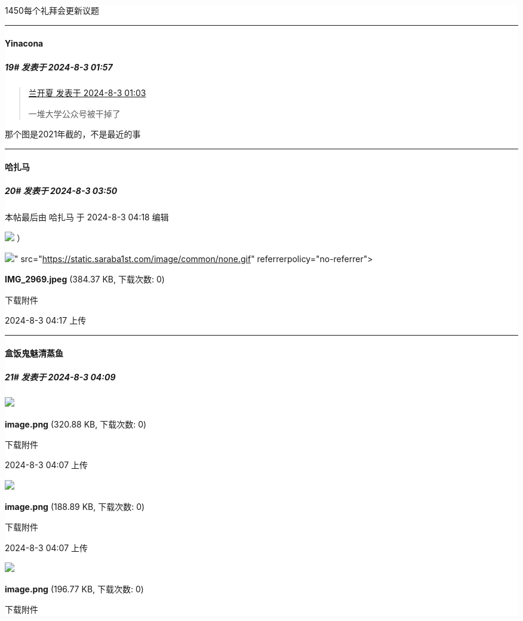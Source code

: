1450每个礼拜会更新议题

*****

####  Yinacona  
##### 19#       发表于 2024-8-3 01:57

<blockquote><a href="httphttps://bbs.saraba1st.com/2b/forum.php?mod=redirect&amp;goto=findpost&amp;pid=65780756&amp;ptid=2193760" target="_blank">兰开夏 发表于 2024-8-3 01:03</a>

一堆大学公众号被干掉了</blockquote>
那个图是2021年截的，不是最近的事

*****

####  哈扎马  
##### 20#       发表于 2024-8-3 03:50

 本帖最后由 哈扎马 于 2024-8-3 04:18 编辑 

<img src="https://static.saraba1st.com/image/smiley/animal2017/028.png" referrerpolicy="no-referrer"> ）

<img src="https://img.saraba1st.com/forum/202408/03/041743eq7qpiyjzyd2i2bp.jpeg" referrerpolicy="no-referrer">" src="https://static.saraba1st.com/image/common/none.gif" referrerpolicy="no-referrer">

<strong>IMG_2969.jpeg</strong> (384.37 KB, 下载次数: 0)

下载附件

2024-8-3 04:17 上传

*****

####  盒饭鬼魅清蒸鱼  
##### 21#       发表于 2024-8-3 04:09

<img src="https://img.saraba1st.com/forum/202408/03/040715jeneiti7gk17tfgf.png" referrerpolicy="no-referrer">

<strong>image.png</strong> (320.88 KB, 下载次数: 0)

下载附件

2024-8-3 04:07 上传

<img src="https://img.saraba1st.com/forum/202408/03/040758bs97sdw7wk0aj0jd.png" referrerpolicy="no-referrer">

<strong>image.png</strong> (188.89 KB, 下载次数: 0)

下载附件

2024-8-3 04:07 上传

<img src="https://img.saraba1st.com/forum/202408/03/040854wl8ravayyllblp2b.png" referrerpolicy="no-referrer">

<strong>image.png</strong> (196.77 KB, 下载次数: 0)

下载附件
